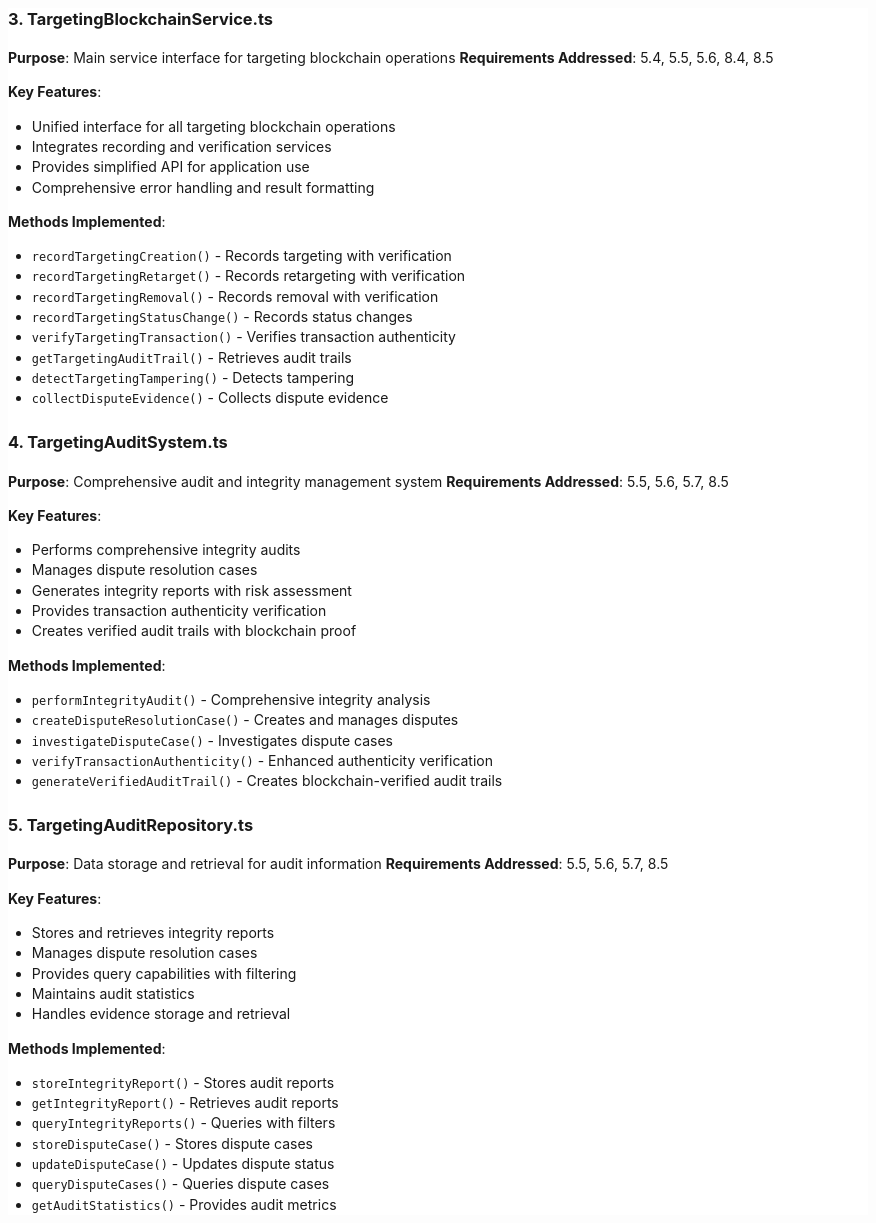 ### 3. TargetingBlockchainService.ts
**Purpose**: Main service interface for targeting blockchain operations
**Requirements Addressed**: 5.4, 5.5, 5.6, 8.4, 8.5

**Key Features**:
- Unified interface for all targeting blockchain operations
- Integrates recording and verification services
- Provides simplified API for application use
- Comprehensive error handling and result formatting

**Methods Implemented**:
- `recordTargetingCreation()` - Records targeting with verification
- `recordTargetingRetarget()` - Records retargeting with verification
- `recordTargetingRemoval()` - Records removal with verification
- `recordTargetingStatusChange()` - Records status changes
- `verifyTargetingTransaction()` - Verifies transaction authenticity
- `getTargetingAuditTrail()` - Retrieves audit trails
- `detectTargetingTampering()` - Detects tampering
- `collectDisputeEvidence()` - Collects dispute evidence

### 4. TargetingAuditSystem.ts
**Purpose**: Comprehensive audit and integrity management system
**Requirements Addressed**: 5.5, 5.6, 5.7, 8.5

**Key Features**:
- Performs comprehensive integrity audits
- Manages dispute resolution cases
- Generates integrity reports with risk assessment
- Provides transaction authenticity verification
- Creates verified audit trails with blockchain proof

**Methods Implemented**:
- `performIntegrityAudit()` - Comprehensive integrity analysis
- `createDisputeResolutionCase()` - Creates and manages disputes
- `investigateDisputeCase()` - Investigates dispute cases
- `verifyTransactionAuthenticity()` - Enhanced authenticity verification
- `generateVerifiedAuditTrail()` - Creates blockchain-verified audit trails

### 5. TargetingAuditRepository.ts
**Purpose**: Data storage and retrieval for audit information
**Requirements Addressed**: 5.5, 5.6, 5.7, 8.5

**Key Features**:
- Stores and retrieves integrity reports
- Manages dispute resolution cases
- Provides query capabilities with filtering
- Maintains audit statistics
- Handles evidence storage and retrieval

**Methods Implemented**:
- `storeIntegrityReport()` - Stores audit reports
- `getIntegrityReport()` - Retrieves audit reports
- `queryIntegrityReports()` - Queries with filters
- `storeDisputeCase()` - Stores dispute cases
- `updateDisputeCase()` - Updates dispute status
- `queryDisputeCases()` - Queries dispute cases
- `getAuditStatistics()` - Provides audit metrics
